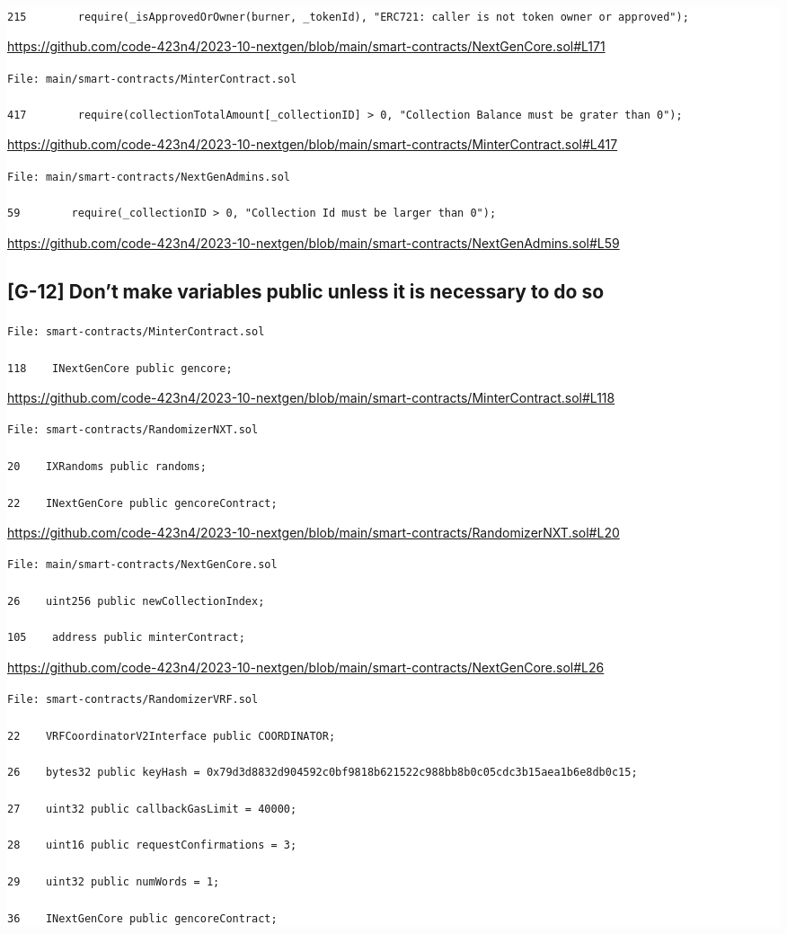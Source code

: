```solidity
215        require(_isApprovedOrOwner(burner, _tokenId), "ERC721: caller is not token owner or approved");
```

https://github.com/code-423n4/2023-10-nextgen/blob/main/smart-contracts/NextGenCore.sol#L171

```solidity
File: main/smart-contracts/MinterContract.sol

417        require(collectionTotalAmount[_collectionID] > 0, "Collection Balance must be grater than 0");
```

https://github.com/code-423n4/2023-10-nextgen/blob/main/smart-contracts/MinterContract.sol#L417

```solidity
File: main/smart-contracts/NextGenAdmins.sol

59        require(_collectionID > 0, "Collection Id must be larger than 0");
```

https://github.com/code-423n4/2023-10-nextgen/blob/main/smart-contracts/NextGenAdmins.sol#L59

## [G-12] Don’t make variables public unless it is necessary to do so

```solidity
File: smart-contracts/MinterContract.sol

118    INextGenCore public gencore;
```

https://github.com/code-423n4/2023-10-nextgen/blob/main/smart-contracts/MinterContract.sol#L118

```solidity
File: smart-contracts/RandomizerNXT.sol

20    IXRandoms public randoms;

22    INextGenCore public gencoreContract;
```

https://github.com/code-423n4/2023-10-nextgen/blob/main/smart-contracts/RandomizerNXT.sol#L20

```solidity
File: main/smart-contracts/NextGenCore.sol

26    uint256 public newCollectionIndex;

105    address public minterContract;

```

https://github.com/code-423n4/2023-10-nextgen/blob/main/smart-contracts/NextGenCore.sol#L26

```solidity
File: smart-contracts/RandomizerVRF.sol

22    VRFCoordinatorV2Interface public COORDINATOR;

26    bytes32 public keyHash = 0x79d3d8832d904592c0bf9818b621522c988bb8b0c05cdc3b15aea1b6e8db0c15;

27    uint32 public callbackGasLimit = 40000;

28    uint16 public requestConfirmations = 3;

29    uint32 public numWords = 1;

36    INextGenCore public gencoreContract;
```
